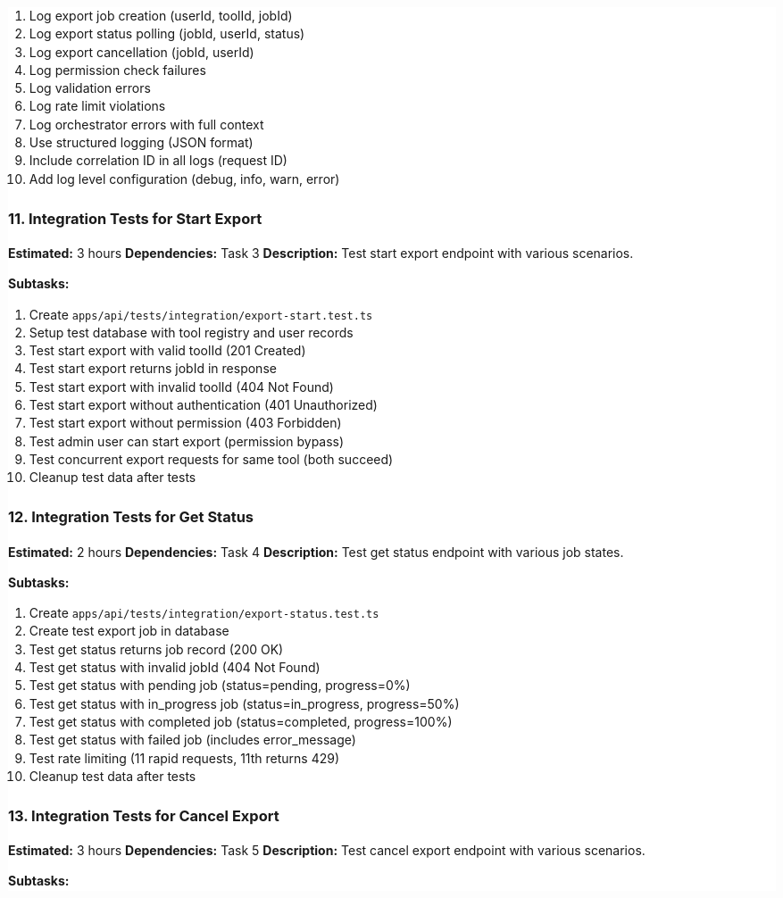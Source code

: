 1. Log export job creation (userId, toolId, jobId)
2. Log export status polling (jobId, userId, status)
3. Log export cancellation (jobId, userId)
4. Log permission check failures
5. Log validation errors
6. Log rate limit violations
7. Log orchestrator errors with full context
8. Use structured logging (JSON format)
9. Include correlation ID in all logs (request ID)
10. Add log level configuration (debug, info, warn, error)

### 11. Integration Tests for Start Export

**Estimated:** 3 hours **Dependencies:** Task 3 **Description:** Test start export endpoint with
various scenarios.

**Subtasks:**

1. Create `apps/api/tests/integration/export-start.test.ts`
2. Setup test database with tool registry and user records
3. Test start export with valid toolId (201 Created)
4. Test start export returns jobId in response
5. Test start export with invalid toolId (404 Not Found)
6. Test start export without authentication (401 Unauthorized)
7. Test start export without permission (403 Forbidden)
8. Test admin user can start export (permission bypass)
9. Test concurrent export requests for same tool (both succeed)
10. Cleanup test data after tests

### 12. Integration Tests for Get Status

**Estimated:** 2 hours **Dependencies:** Task 4 **Description:** Test get status endpoint with
various job states.

**Subtasks:**

1. Create `apps/api/tests/integration/export-status.test.ts`
2. Create test export job in database
3. Test get status returns job record (200 OK)
4. Test get status with invalid jobId (404 Not Found)
5. Test get status with pending job (status=pending, progress=0%)
6. Test get status with in_progress job (status=in_progress, progress=50%)
7. Test get status with completed job (status=completed, progress=100%)
8. Test get status with failed job (includes error_message)
9. Test rate limiting (11 rapid requests, 11th returns 429)
10. Cleanup test data after tests

### 13. Integration Tests for Cancel Export

**Estimated:** 3 hours **Dependencies:** Task 5 **Description:** Test cancel export endpoint with
various scenarios.

**Subtasks:**
